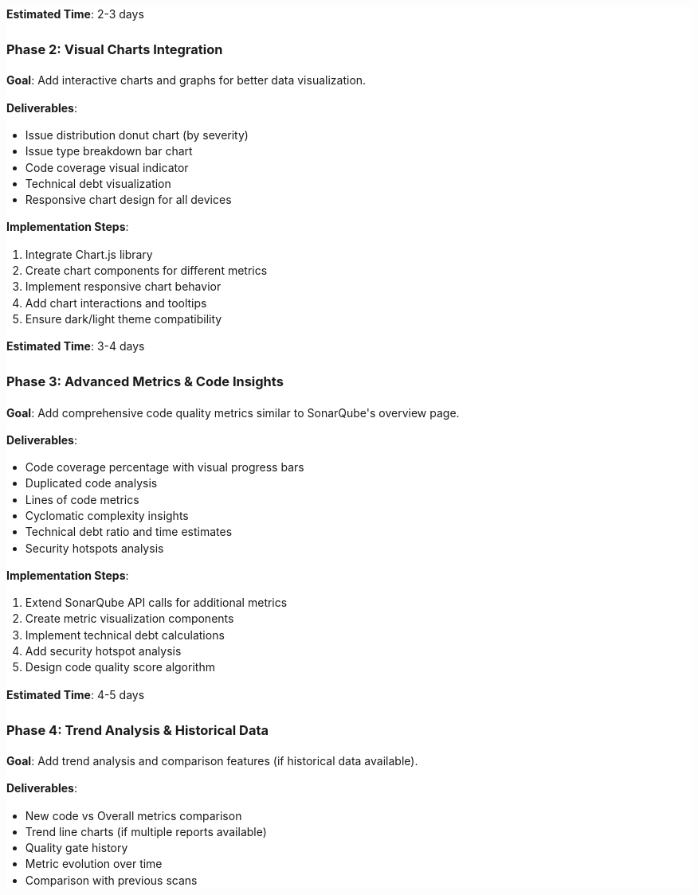 **Estimated Time**: 2-3 days

### Phase 2: Visual Charts Integration

**Goal**: Add interactive charts and graphs for better data visualization.

**Deliverables**:

- Issue distribution donut chart (by severity)
- Issue type breakdown bar chart
- Code coverage visual indicator
- Technical debt visualization
- Responsive chart design for all devices

**Implementation Steps**:

1. Integrate Chart.js library
2. Create chart components for different metrics
3. Implement responsive chart behavior
4. Add chart interactions and tooltips
5. Ensure dark/light theme compatibility

**Estimated Time**: 3-4 days

### Phase 3: Advanced Metrics & Code Insights

**Goal**: Add comprehensive code quality metrics similar to SonarQube's overview page.

**Deliverables**:

- Code coverage percentage with visual progress bars
- Duplicated code analysis
- Lines of code metrics
- Cyclomatic complexity insights
- Technical debt ratio and time estimates
- Security hotspots analysis

**Implementation Steps**:

1. Extend SonarQube API calls for additional metrics
2. Create metric visualization components
3. Implement technical debt calculations
4. Add security hotspot analysis
5. Design code quality score algorithm

**Estimated Time**: 4-5 days

### Phase 4: Trend Analysis & Historical Data

**Goal**: Add trend analysis and comparison features (if historical data available).

**Deliverables**:

- New code vs Overall metrics comparison
- Trend line charts (if multiple reports available)
- Quality gate history
- Metric evolution over time
- Comparison with previous scans
